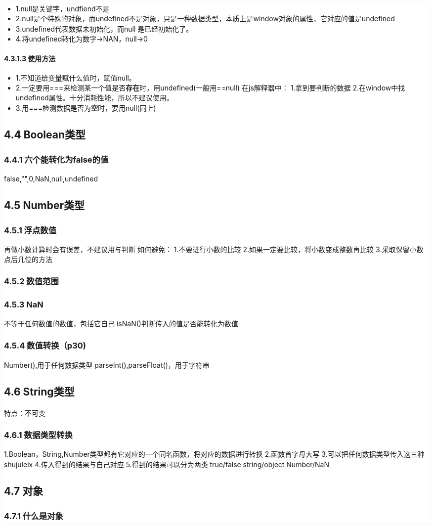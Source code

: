 + 1.null是关键字，undfiend不是
+ 2.null是个特殊的对象，而undefined不是对象，只是一种数据类型，本质上是window对象的属性，它对应的值是undefined
+ 3.undefined代表数据未初始化，而null 是已经初始化了。
+ 4.将undefined转化为数字->NAN，null->0
#### 4.3.1.3 使用方法
+ 1.不知道给变量赋什么值时，赋值null。
+ 2.一定要用===来检测某一个值是否**存在**时，用undefined(一般用==null)
在js解释器中：
1.拿到要判断的数据
2.在window中找undefined属性。十分消耗性能，所以不建议使用。
+ 3.用===检测数据是否为**空**时，要用null(同上)

## 4.4 Boolean类型
### 4.4.1 六个能转化为false的值
false,"",0,NaN,null,undefined

## 4.5 Number类型
### 4.5.1 浮点数值
再做小数计算时会有误差，不建议用与判断
如何避免：
1.不要进行小数的比较
2.如果一定要比较，将小数变成整数再比较
3.采取保留小数点后几位的方法
### 4.5.2 数值范围
### 4.5.3 NaN
不等于任何数值的数值，包括它自己
isNaN()判断传入的值是否能转化为数值
### 4.5.4 数值转换（p30)
Number(),用于任何数据类型
parseInt(),parseFloat()，用于字符串

## 4.6 String类型
特点：不可变
### 4.6.1 数据类型转换
1.Boolean，String,Number类型都有它对应的一个同名函数，将对应的数据进行转换
2.函数首字母大写
3.可以把任何数据类型传入这三种shujuleix
4.传入得到的结果与自己对应
5.得到的结果可以分为两类
true/false  string/object  Number/NaN
## 4.7 对象

### 4.7.1 什么是对象
